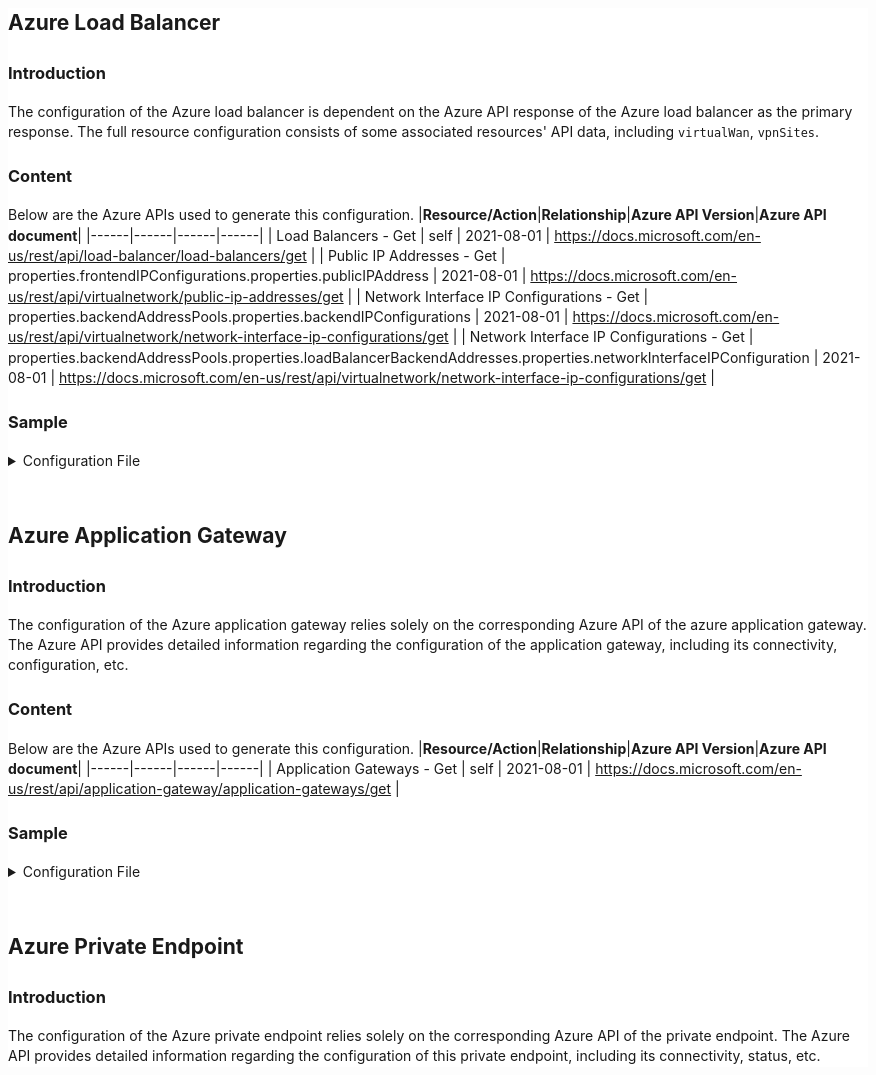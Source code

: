 ## Azure Load Balancer

### Introduction
The configuration of the Azure load balancer is dependent on the Azure API response of the Azure load balancer as the primary response. The full resource configuration consists of some associated resources' API data, including `virtualWan`, `vpnSites`.

### Content
Below are the Azure APIs used to generate this configuration.
|**Resource/Action**|**Relationship**|**Azure API Version**|**Azure API document**|
|------|------|------|------|
| Load Balancers - Get | self | 2021-08-01 | https://docs.microsoft.com/en-us/rest/api/load-balancer/load-balancers/get | 
| Public IP Addresses - Get | properties.frontendIPConfigurations.properties.publicIPAddress | 2021-08-01 | https://docs.microsoft.com/en-us/rest/api/virtualnetwork/public-ip-addresses/get | 
| Network Interface IP Configurations - Get | properties.backendAddressPools.properties.backendIPConfigurations | 2021-08-01 | https://docs.microsoft.com/en-us/rest/api/virtualnetwork/network-interface-ip-configurations/get | 
| Network Interface IP Configurations - Get | properties.backendAddressPools.properties.loadBalancerBackendAddresses.properties.networkInterfaceIPConfiguration | 2021-08-01 | https://docs.microsoft.com/en-us/rest/api/virtualnetwork/network-interface-ip-configurations/get | 


### Sample
<details><summary>Configuration File</summary></details>
<br />


## Azure Application Gateway

### Introduction
The configuration of the Azure application gateway relies solely on the corresponding Azure API of the azure application gateway. The Azure API provides detailed information regarding the configuration of the application gateway, including its connectivity, configuration, etc.

### Content
Below are the Azure APIs used to generate this configuration.
|**Resource/Action**|**Relationship**|**Azure API Version**|**Azure API document**|
|------|------|------|------|
| Application Gateways - Get | self | 2021-08-01 | https://docs.microsoft.com/en-us/rest/api/application-gateway/application-gateways/get | 


### Sample
<details><summary>Configuration File</summary></details>
<br />


## Azure Private Endpoint

### Introduction
The configuration of the Azure private endpoint relies solely on the corresponding Azure API of the private endpoint. The Azure API provides detailed information regarding the configuration of this private endpoint, including its connectivity, status, etc.
